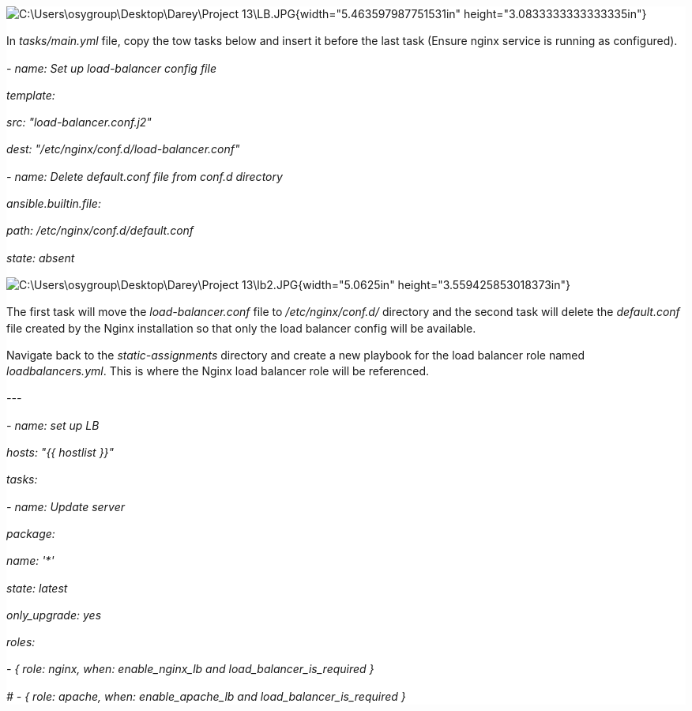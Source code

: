 ![C:\\Users\\osygroup\\Desktop\\Darey\\Project
13\\LB.JPG](github\Project13\media\image7.jpeg){width="5.463597987751531in"
height="3.0833333333333335in"}

In *tasks/main.yml* file, copy the tow tasks below and insert it before
the last task (Ensure nginx service is running as configured).

*- name: Set up load-balancer config file*

*template:*

*src: \"load-balancer.conf.j2\"*

*dest: \"/etc/nginx/conf.d/load-balancer.conf\"*

*- name: Delete default.conf file from conf.d directory*

*ansible.builtin.file:*

*path: /etc/nginx/conf.d/default.conf*

*state: absent*

![C:\\Users\\osygroup\\Desktop\\Darey\\Project
13\\lb2.JPG](github\Project13\media\image8.jpeg){width="5.0625in"
height="3.559425853018373in"}

The first task will move the *load-balancer.conf* file to
*/etc/nginx/conf.d/* directory and the second task will delete the
*default.conf* file created by the Nginx installation so that only the
load balancer config will be available.

Navigate back to the *static-assignments* directory and create a new
playbook for the load balancer role named *loadbalancers.yml*. This is
where the Nginx load balancer role will be referenced.

*\-\--*

*- name: set up LB*

*hosts: \"{{ hostlist }}\"*

*tasks:*

*- name: Update server*

*package:*

*name: \'\*\'*

*state: latest*

*only_upgrade: yes*

*roles:*

*- { role: nginx, when: enable_nginx_lb and load_balancer_is_required }*

*\# - { role: apache, when: enable_apache_lb and
load_balancer_is_required }*
